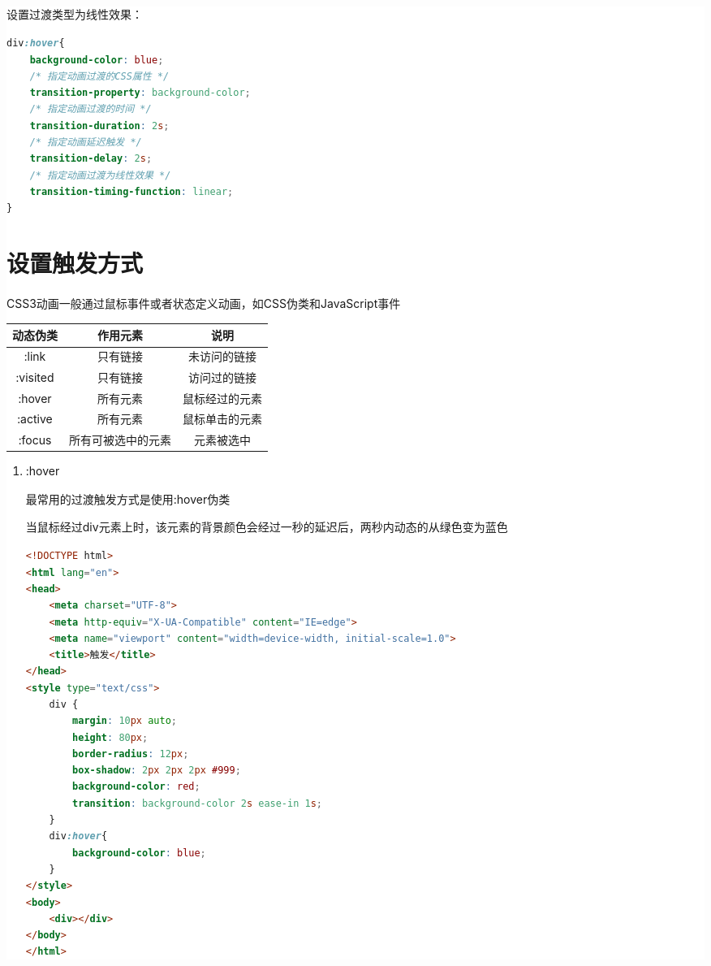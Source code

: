 设置过渡类型为线性效果：

```css
div:hover{
    background-color: blue;
    /* 指定动画过渡的CSS属性 */
    transition-property: background-color;
    /* 指定动画过渡的时间 */
    transition-duration: 2s;
    /* 指定动画延迟触发 */
    transition-delay: 2s;
    /* 指定动画过渡为线性效果 */
    transition-timing-function: linear;
}
```

# 设置触发方式

CSS3动画一般通过鼠标事件或者状态定义动画，如CSS伪类和JavaScript事件

| 动态伪类 |      作用元素      |      说明      |
| :------: | :----------------: | :------------: |
|  :link   |      只有链接      |  未访问的链接  |
| :visited |      只有链接      |  访问过的链接  |
|  :hover  |      所有元素      | 鼠标经过的元素 |
| :active  |      所有元素      | 鼠标单击的元素 |
|  :focus  | 所有可被选中的元素 |   元素被选中   |

1. :hover

    最常用的过渡触发方式是使用:hover伪类

    当鼠标经过div元素上时，该元素的背景颜色会经过一秒的延迟后，两秒内动态的从绿色变为蓝色

    ```html
    <!DOCTYPE html>
    <html lang="en">
    <head>
        <meta charset="UTF-8">
        <meta http-equiv="X-UA-Compatible" content="IE=edge">
        <meta name="viewport" content="width=device-width, initial-scale=1.0">
        <title>触发</title>
    </head>
    <style type="text/css">
        div {
            margin: 10px auto;
            height: 80px;
            border-radius: 12px;
            box-shadow: 2px 2px 2px #999;
            background-color: red;
            transition: background-color 2s ease-in 1s;
        }
        div:hover{
            background-color: blue;
        }
    </style>
    <body>
        <div></div>
    </body>
    </html>
    ```
